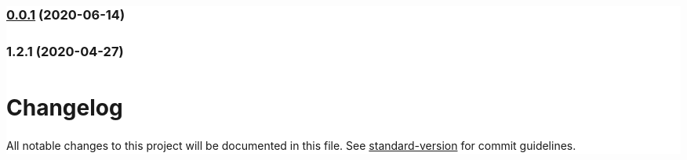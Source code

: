 ### [0.0.1](https://github.com/eladb/jsii-docgen/compare/v1.2.1...v0.0.1) (2020-06-14)

### 1.2.1 (2020-04-27)

# Changelog

All notable changes to this project will be documented in this file. See [standard-version](https://github.com/conventional-changelog/standard-version) for commit guidelines.
